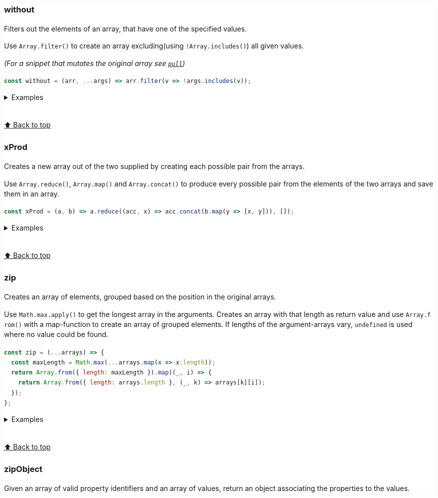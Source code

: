 ### without

Filters out the elements of an array, that have one of the specified values.

Use `Array.filter()` to create an array excluding(using `!Array.includes()`) all given values.

_(For a snippet that mutates the original array see [`pull`](#pull))_

```js
const without = (arr, ...args) => arr.filter(v => !args.includes(v));
```

<details><summary>Examples</summary></details>

<br>[⬆ Back to top](#table-of-contents)


### xProd

Creates a new array out of the two supplied by creating each possible pair from the arrays.

Use `Array.reduce()`, `Array.map()` and `Array.concat()` to produce every possible pair from the elements of the two arrays and save them in an array.

```js
const xProd = (a, b) => a.reduce((acc, x) => acc.concat(b.map(y => [x, y])), []);
```

<details><summary>Examples</summary></details>

<br>[⬆ Back to top](#table-of-contents)


### zip

Creates an array of elements, grouped based on the position in the original arrays.

Use `Math.max.apply()` to get the longest array in the arguments.
Creates an array with that length as return value and use `Array.from()` with a map-function to create an array of grouped elements.
If lengths of the argument-arrays vary, `undefined` is used where no value could be found.

```js
const zip = (...arrays) => {
  const maxLength = Math.max(...arrays.map(x => x.length));
  return Array.from({ length: maxLength }).map((_, i) => {
    return Array.from({ length: arrays.length }, (_, k) => arrays[k][i]);
  });
};
```

<details><summary>Examples</summary></details>

<br>[⬆ Back to top](#table-of-contents)


### zipObject

Given an array of valid property identifiers and an array of values, return an object associating the properties to the values.
